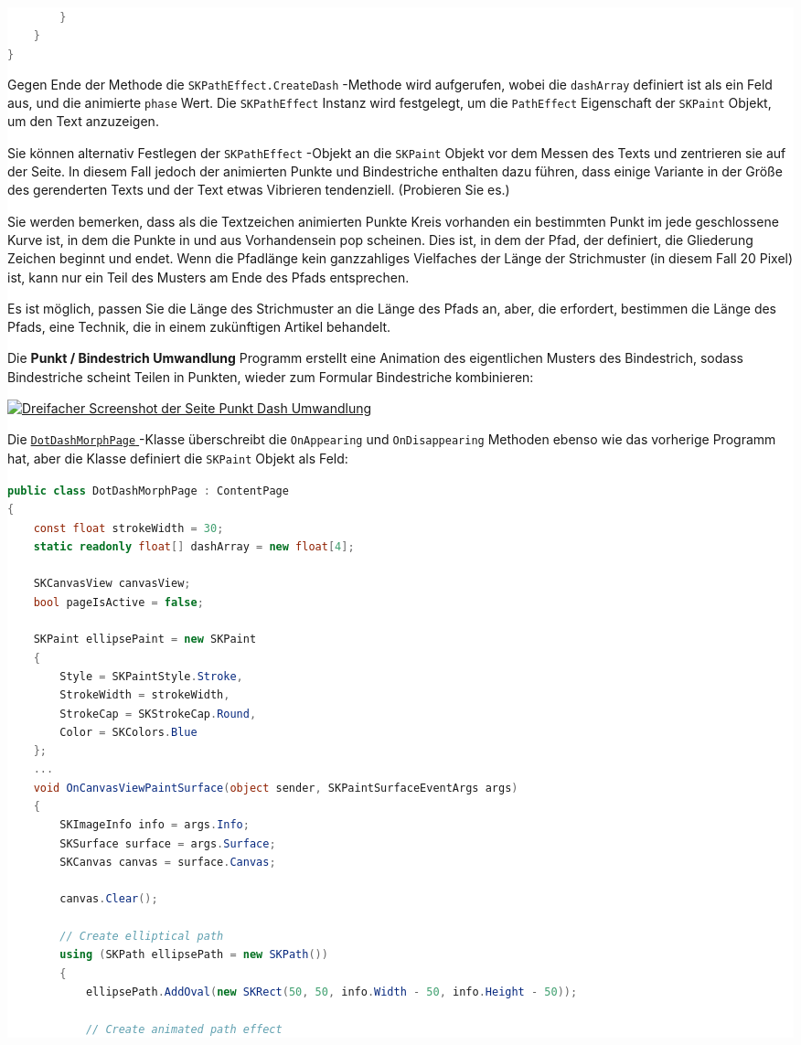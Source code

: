 ```csharp
        }
    }
}
```

Gegen Ende der Methode die `SKPathEffect.CreateDash` -Methode wird aufgerufen, wobei die `dashArray` definiert ist als ein Feld aus, und die animierte `phase` Wert. Die `SKPathEffect` Instanz wird festgelegt, um die `PathEffect` Eigenschaft der `SKPaint` Objekt, um den Text anzuzeigen.

Sie können alternativ Festlegen der `SKPathEffect` -Objekt an die `SKPaint` Objekt vor dem Messen des Texts und zentrieren sie auf der Seite. In diesem Fall jedoch der animierten Punkte und Bindestriche enthalten dazu führen, dass einige Variante in der Größe des gerenderten Texts und der Text etwas Vibrieren tendenziell. (Probieren Sie es.)

Sie werden bemerken, dass als die Textzeichen animierten Punkte Kreis vorhanden ein bestimmten Punkt im jede geschlossene Kurve ist, in dem die Punkte in und aus Vorhandensein pop scheinen. Dies ist, in dem der Pfad, der definiert, die Gliederung Zeichen beginnt und endet. Wenn die Pfadlänge kein ganzzahliges Vielfaches der Länge der Strichmuster (in diesem Fall 20 Pixel) ist, kann nur ein Teil des Musters am Ende des Pfads entsprechen.

Es ist möglich, passen Sie die Länge des Strichmuster an die Länge des Pfads an, aber, die erfordert, bestimmen die Länge des Pfads, eine Technik, die in einem zukünftigen Artikel behandelt.

Die **Punkt / Bindestrich Umwandlung** Programm erstellt eine Animation des eigentlichen Musters des Bindestrich, sodass Bindestriche scheint Teilen in Punkten, wieder zum Formular Bindestriche kombinieren:

[![](effects-images/dotdashmorph-small.png "Dreifacher Screenshot der Seite Punkt Dash Umwandlung")](effects-images/dotdashmorph-large.png#lightbox "dreifacher Screenshot der Seite Punkt-Dash-Umwandlung")

Die [ `DotDashMorphPage` ](https://github.com/xamarin/xamarin-forms-samples/blob/master/SkiaSharpForms/SkiaSharpFormsDemos/SkiaSharpFormsDemos/SkiaSharpFormsDemos/Curves/DotDashMorphPage.cs) -Klasse überschreibt die `OnAppearing` und `OnDisappearing` Methoden ebenso wie das vorherige Programm hat, aber die Klasse definiert die `SKPaint` Objekt als Feld:

```csharp
public class DotDashMorphPage : ContentPage
{
    const float strokeWidth = 30;
    static readonly float[] dashArray = new float[4];

    SKCanvasView canvasView;
    bool pageIsActive = false;

    SKPaint ellipsePaint = new SKPaint
    {
        Style = SKPaintStyle.Stroke,
        StrokeWidth = strokeWidth,
        StrokeCap = SKStrokeCap.Round,
        Color = SKColors.Blue
    };
    ...
    void OnCanvasViewPaintSurface(object sender, SKPaintSurfaceEventArgs args)
    {
        SKImageInfo info = args.Info;
        SKSurface surface = args.Surface;
        SKCanvas canvas = surface.Canvas;

        canvas.Clear();

        // Create elliptical path
        using (SKPath ellipsePath = new SKPath())
        {
            ellipsePath.AddOval(new SKRect(50, 50, info.Width - 50, info.Height - 50));

            // Create animated path effect
```